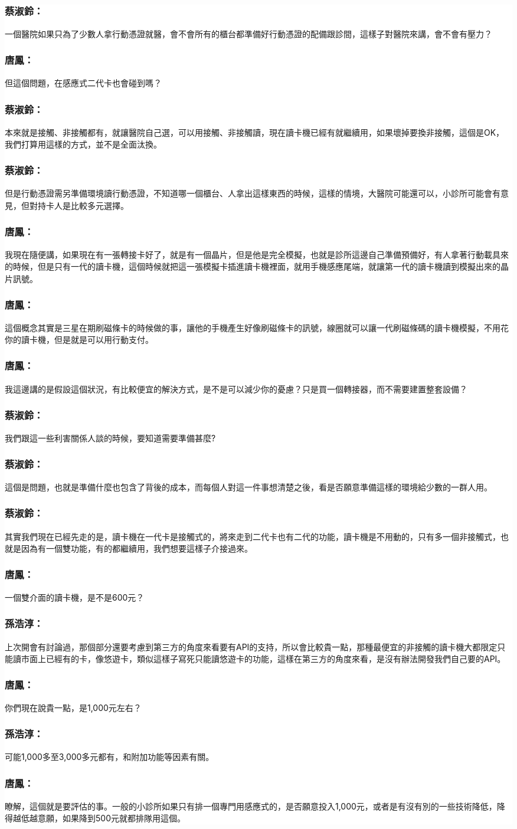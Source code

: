 ### 蔡淑鈴：
一個醫院如果只為了少數人拿行動憑證就醫，會不會所有的櫃台都準備好行動憑證的配備跟診間，這樣子對醫院來講，會不會有壓力？

### 唐鳳：
但這個問題，在感應式二代卡也會碰到嗎？

### 蔡淑鈴：
本來就是接觸、非接觸都有，就讓醫院自己選，可以用接觸、非接觸讀，現在讀卡機已經有就繼續用，如果壞掉要換非接觸，這個是OK，我們打算用這樣的方式，並不是全面汰換。

### 蔡淑鈴：
但是行動憑證需另準備環境讀行動憑證，不知道哪一個櫃台、人拿出這樣東西的時候，這樣的情境，大醫院可能還可以，小診所可能會有意見，但對持卡人是比較多元選擇。

### 唐鳳：
我現在隨便講，如果現在有一張轉接卡好了，就是有一個晶片，但是他是完全模擬，也就是診所這邊自己準備預備好，有人拿著行動載具來的時候，但是只有一代的讀卡機，這個時候就把這一張模擬卡插進讀卡機裡面，就用手機感應尾端，就讓第一代的讀卡機讀到模擬出來的晶片訊號。

### 唐鳳：
這個概念其實是三星在期刷磁條卡的時候做的事，讓他的手機產生好像刷磁條卡的訊號，線圈就可以讓一代刷磁條碼的讀卡機模擬，不用花你的讀卡機，但是就是可以用行動支付。

### 唐鳳：
我這邊講的是假設這個狀況，有比較便宜的解決方式，是不是可以減少你的憂慮？只是買一個轉接器，而不需要建置整套設備？

### 蔡淑鈴：
我們跟這一些利害關係人談的時候，要知道需要準備甚麼?

### 蔡淑鈴：
這個是問題，也就是準備什麼也包含了背後的成本，而每個人對這一件事想清楚之後，看是否願意準備這樣的環境給少數的一群人用。

### 蔡淑鈴：
其實我們現在已經先走的是，讀卡機在一代卡是接觸式的，將來走到二代卡也有二代的功能，讀卡機是不用動的，只有多一個非接觸式，也就是因為有一個雙功能，有的都繼續用，我們想要這樣子介接過來。

### 唐鳳：
一個雙介面的讀卡機，是不是600元？

### 孫浩淳：
上次開會有討論過，那個部分還要考慮到第三方的角度來看要有API的支持，所以會比較貴一點，那種最便宜的非接觸的讀卡機大都限定只能讀市面上已經有的卡，像悠遊卡，類似這樣子寫死只能讀悠遊卡的功能，這樣在第三方的角度來看，是沒有辦法開發我們自己要的API。

### 唐鳳：
你們現在說貴一點，是1,000元左右？

### 孫浩淳：
可能1,000多至3,000多元都有，和附加功能等因素有關。

### 唐鳳：
瞭解，這個就是要評估的事。一般的小診所如果只有排一個專門用感應式的，是否願意投入1,000元，或者是有沒有別的一些技術降低，降得越低越意願，如果降到500元就都排隊用這個。

